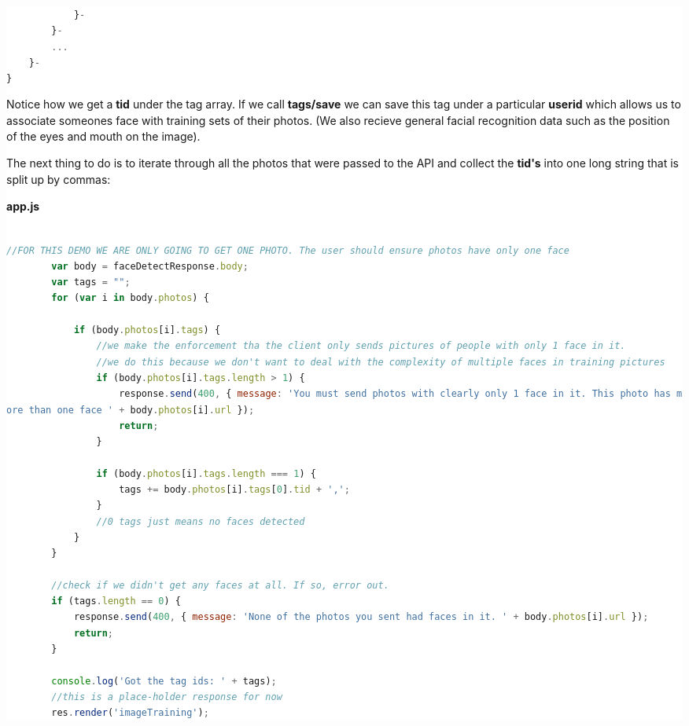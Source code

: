```js
			}-
		}-
		...
	}-
}

```

Notice how we get a **tid** under the tag array. If we call **tags/save** we can save this tag under a particular **userid** which allows us to associate someones face with training sets of their photos. (We also recieve general facial recognition data such as the position of the eyes and mouth on the image).

The next thing to do is to iterate through all the photos that were passed to the API and collect the **tid's** into one long string that is split up by commas:

**app.js**
```js

//FOR THIS DEMO WE ARE ONLY GOING TO GET ONE PHOTO. The user should ensure photos have only one face
        var body = faceDetectResponse.body;
        var tags = "";
        for (var i in body.photos) {
            
            if (body.photos[i].tags) {
                //we make the enforcement tha the client only sends pictures of people with only 1 face in it.
                //we do this because we don't want to deal with the complexity of multiple faces in training pictures
                if (body.photos[i].tags.length > 1) {
                    response.send(400, { message: 'You must send photos with clearly only 1 face in it. This photo has more than one face ' + body.photos[i].url });
                    return;
                }
                
                if (body.photos[i].tags.length === 1) {
                    tags += body.photos[i].tags[0].tid + ',';
                }
                //0 tags just means no faces detected
            }
        }
		
		//check if we didn't get any faces at all. If so, error out.
        if (tags.length == 0) {
            response.send(400, { message: 'None of the photos you sent had faces in it. ' + body.photos[i].url });
            return;
        }
		
		console.log('Got the tag ids: ' + tags);
		//this is a place-holder response for now
        res.render('imageTraining');

```
